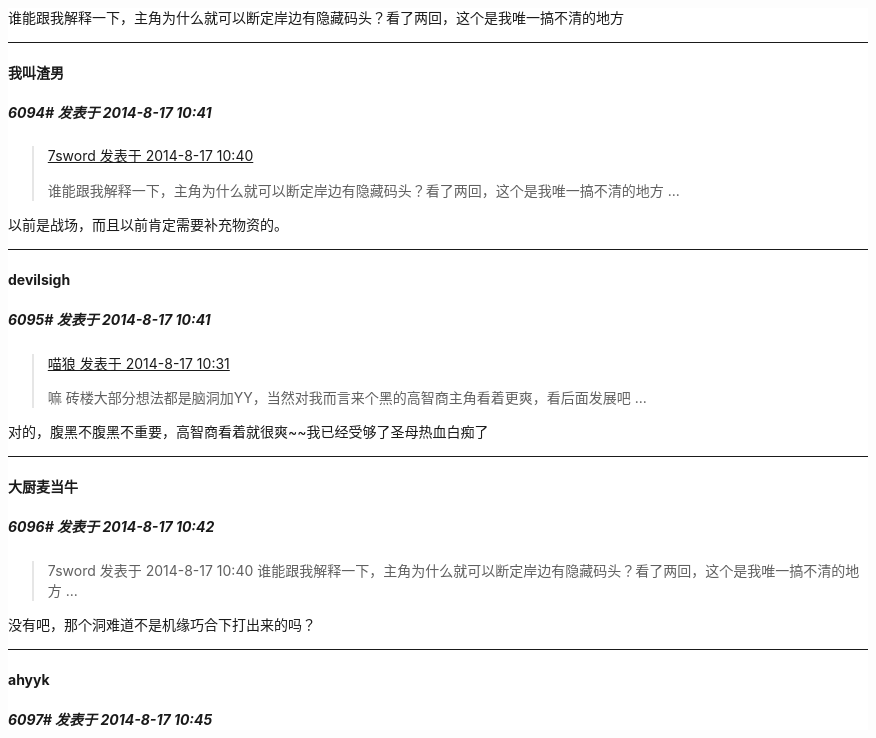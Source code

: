 


谁能跟我解释一下，主角为什么就可以断定岸边有隐藏码头？看了两回，这个是我唯一搞不清的地方







-----

####  我叫渣男  
##### 6094#       发表于 2014-8-17 10:41



<blockquote><a href="httphttps://bbs.saraba1st.com/2b/forum.php?mod=redirect&amp;goto=findpost&amp;pid=26350582&amp;ptid=999173" target="_blank">7sword 发表于 2014-8-17 10:40</a>

谁能跟我解释一下，主角为什么就可以断定岸边有隐藏码头？看了两回，这个是我唯一搞不清的地方 ...</blockquote>
以前是战场，而且以前肯定需要补充物资的。







-----

####  devilsigh  
##### 6095#       发表于 2014-8-17 10:41



<blockquote><a href="httphttps://bbs.saraba1st.com/2b/forum.php?mod=redirect&amp;goto=findpost&amp;pid=26350521&amp;ptid=999173" target="_blank">喵狼 发表于 2014-8-17 10:31</a>

嘛 砖楼大部分想法都是脑洞加YY，当然对我而言来个黑的高智商主角看着更爽，看后面发展吧 ...</blockquote>
对的，腹黑不腹黑不重要，高智商看着就很爽~~我已经受够了圣母热血白痴了







-----

####  大厨麦当牛  
##### 6096#       发表于 2014-8-17 10:42



<blockquote>7sword 发表于 2014-8-17 10:40
谁能跟我解释一下，主角为什么就可以断定岸边有隐藏码头？看了两回，这个是我唯一搞不清的地方 ...</blockquote>
没有吧，那个洞难道不是机缘巧合下打出来的吗？







-----

####  ahyyk  
##### 6097#       发表于 2014-8-17 10:45
